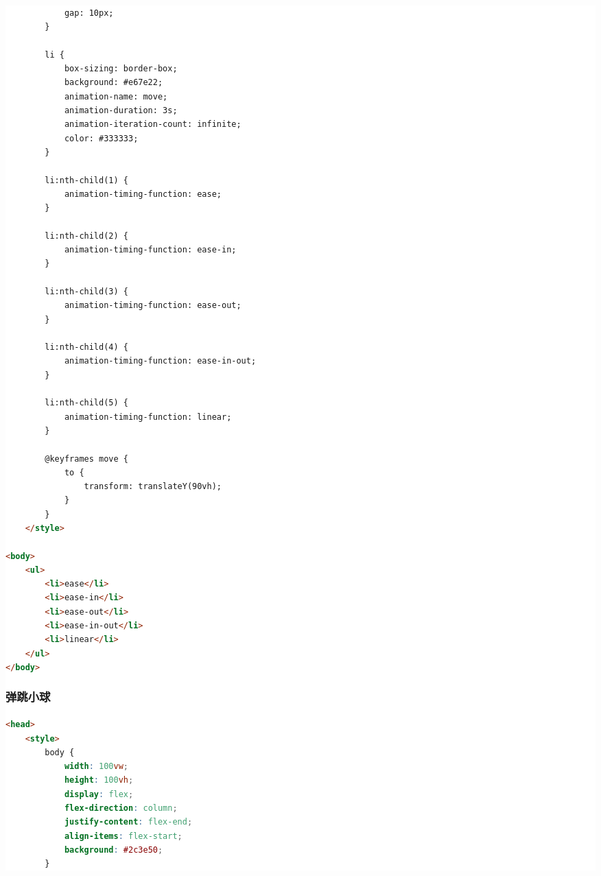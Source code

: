```html
            gap: 10px;
        }

        li {
            box-sizing: border-box;
            background: #e67e22;
            animation-name: move;
            animation-duration: 3s;
            animation-iteration-count: infinite;
            color: #333333;
        }

        li:nth-child(1) {
            animation-timing-function: ease;
        }

        li:nth-child(2) {
            animation-timing-function: ease-in;
        }

        li:nth-child(3) {
            animation-timing-function: ease-out;
        }

        li:nth-child(4) {
            animation-timing-function: ease-in-out;
        }

        li:nth-child(5) {
            animation-timing-function: linear;
        }

        @keyframes move {
            to {
                transform: translateY(90vh);
            }
        }
    </style>

<body>
    <ul>
        <li>ease</li>
        <li>ease-in</li>
        <li>ease-out</li>
        <li>ease-in-out</li>
        <li>linear</li>
    </ul>
</body>
```

### 弹跳小球
```html
<head>
    <style>
        body {
            width: 100vw;
            height: 100vh;
            display: flex;
            flex-direction: column;
            justify-content: flex-end;
            align-items: flex-start;
            background: #2c3e50;
        }
```